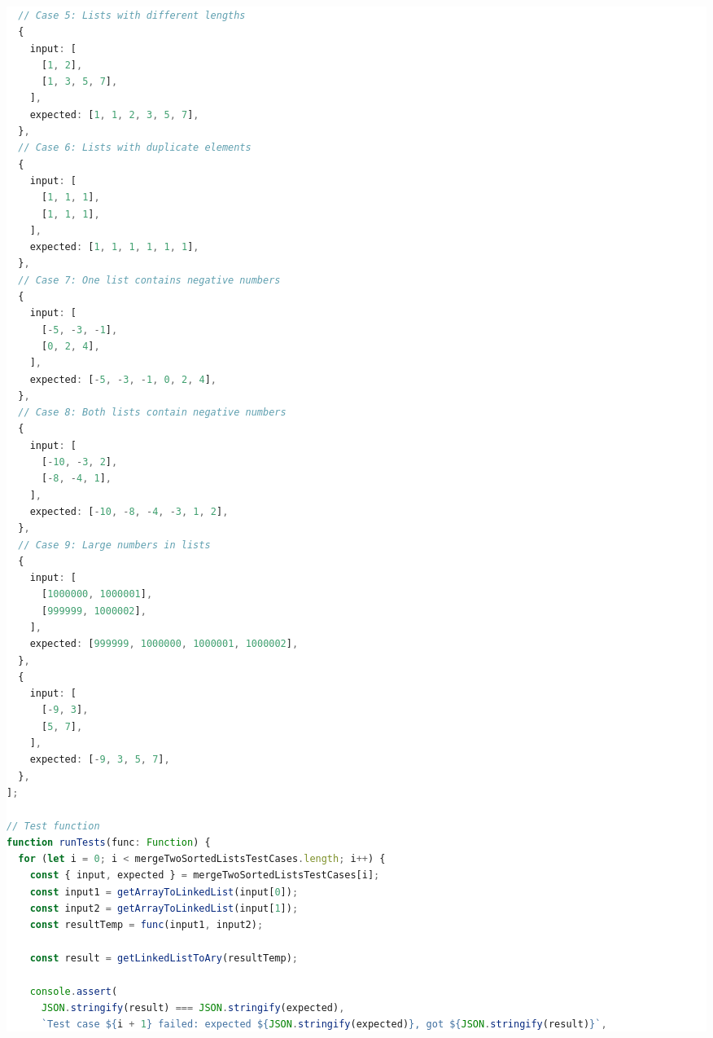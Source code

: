 ```typescript
  // Case 5: Lists with different lengths
  {
    input: [
      [1, 2],
      [1, 3, 5, 7],
    ],
    expected: [1, 1, 2, 3, 5, 7],
  },
  // Case 6: Lists with duplicate elements
  {
    input: [
      [1, 1, 1],
      [1, 1, 1],
    ],
    expected: [1, 1, 1, 1, 1, 1],
  },
  // Case 7: One list contains negative numbers
  {
    input: [
      [-5, -3, -1],
      [0, 2, 4],
    ],
    expected: [-5, -3, -1, 0, 2, 4],
  },
  // Case 8: Both lists contain negative numbers
  {
    input: [
      [-10, -3, 2],
      [-8, -4, 1],
    ],
    expected: [-10, -8, -4, -3, 1, 2],
  },
  // Case 9: Large numbers in lists
  {
    input: [
      [1000000, 1000001],
      [999999, 1000002],
    ],
    expected: [999999, 1000000, 1000001, 1000002],
  },
  {
    input: [
      [-9, 3],
      [5, 7],
    ],
    expected: [-9, 3, 5, 7],
  },
];

// Test function
function runTests(func: Function) {
  for (let i = 0; i < mergeTwoSortedListsTestCases.length; i++) {
    const { input, expected } = mergeTwoSortedListsTestCases[i];
    const input1 = getArrayToLinkedList(input[0]);
    const input2 = getArrayToLinkedList(input[1]);
    const resultTemp = func(input1, input2);

    const result = getLinkedListToAry(resultTemp);

    console.assert(
      JSON.stringify(result) === JSON.stringify(expected),
      `Test case ${i + 1} failed: expected ${JSON.stringify(expected)}, got ${JSON.stringify(result)}`,
```